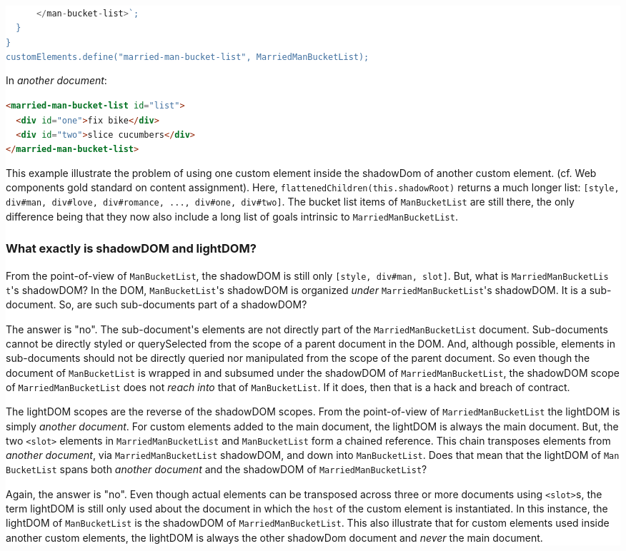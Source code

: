 ```javascript
      </man-bucket-list>`;
  }  
}
customElements.define("married-man-bucket-list", MarriedManBucketList);
```
In *another document*:
```html
<married-man-bucket-list id="list">
  <div id="one">fix bike</div>
  <div id="two">slice cucumbers</div>
</married-man-bucket-list>
```
This example illustrate the problem of using one custom element 
inside the shadowDom of another custom element.
(cf. Web components gold standard on content assignment).
Here, `flattenedChildren(this.shadowRoot)` returns a much longer list:
`[style, div#man, div#love, div#romance, ..., div#one, div#two]`.
The bucket list items of `ManBucketList` are still there, 
the only difference being that they now also include
a long list of goals intrinsic to `MarriedManBucketList`.

### What exactly is shadowDOM and lightDOM?

From the point-of-view of `ManBucketList`, the shadowDOM is still only `[style, div#man, slot]`.
But, what is `MarriedManBucketList`'s shadowDOM? 
In the DOM, `ManBucketList`'s shadowDOM is organized *under* `MarriedManBucketList`'s shadowDOM.
It is a sub-document.
So, are such sub-documents part of a shadowDOM?

The answer is "no".
The sub-document's elements are not directly part of the `MarriedManBucketList` document.
Sub-documents cannot be directly styled or querySelected from the scope of a parent document in the DOM.
And, although possible, elements in sub-documents should not be directly queried nor manipulated from the scope of the parent document.
So even though the document of `ManBucketList` is wrapped in and subsumed under the shadowDOM of 
`MarriedManBucketList`, the shadowDOM scope of `MarriedManBucketList` does not *reach into* that of `ManBucketList`.
If it does, then that is a hack and breach of contract.

The lightDOM scopes are the reverse of the shadowDOM scopes.
From the point-of-view of `MarriedManBucketList` the lightDOM is simply *another document*.
For custom elements added to the main document, the lightDOM is always the main document.
But, the two `<slot>` elements in `MarriedManBucketList` and `ManBucketList` form a chained reference.
This chain transposes elements from *another document*, via `MarriedManBucketList` shadowDOM, and 
down into `ManBucketList`.
Does that mean that the lightDOM of `ManBucketList` spans both 
*another document* and the shadowDOM of `MarriedManBucketList`?

Again, the answer is "no".
Even though actual elements can be transposed across three or more documents using `<slot>`s,
the term lightDOM is still only used about the document in which the `host` 
of the custom element is instantiated.
In this instance, the lightDOM of `ManBucketList` is the shadowDOM of `MarriedManBucketList`.
This also illustrate that for custom elements used inside another custom elements,
the lightDOM is always the other shadowDom document and *never* the main document.
